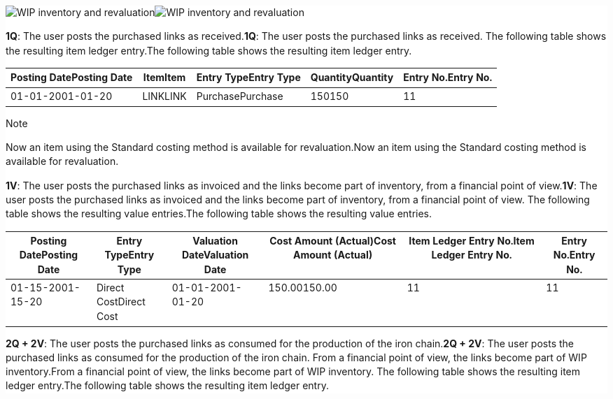 <span data-ttu-id="b3dcc-126">![WIP inventory and revaluation](media/design_details_inventory_costing_10_revaluation_wip.png "design_details_inventory_costing_10_revaluation_wip")</span><span class="sxs-lookup"><span data-stu-id="b3dcc-126">![WIP inventory and revaluation](media/design_details_inventory_costing_10_revaluation_wip.png "design_details_inventory_costing_10_revaluation_wip")</span></span>  

<span data-ttu-id="b3dcc-127">**1Q**: The user posts the purchased links as received.</span><span class="sxs-lookup"><span data-stu-id="b3dcc-127">**1Q**: The user posts the purchased links as received.</span></span> <span data-ttu-id="b3dcc-128">The following table shows the resulting item ledger entry.</span><span class="sxs-lookup"><span data-stu-id="b3dcc-128">The following table shows the resulting item ledger entry.</span></span>  

|<span data-ttu-id="b3dcc-129">Posting Date</span><span class="sxs-lookup"><span data-stu-id="b3dcc-129">Posting Date</span></span>|<span data-ttu-id="b3dcc-130">Item</span><span class="sxs-lookup"><span data-stu-id="b3dcc-130">Item</span></span>|<span data-ttu-id="b3dcc-131">Entry Type</span><span class="sxs-lookup"><span data-stu-id="b3dcc-131">Entry Type</span></span>|<span data-ttu-id="b3dcc-132">Quantity</span><span class="sxs-lookup"><span data-stu-id="b3dcc-132">Quantity</span></span>|<span data-ttu-id="b3dcc-133">Entry No.</span><span class="sxs-lookup"><span data-stu-id="b3dcc-133">Entry No.</span></span>|  
|------------------|----------|----------------|--------------|---------------|  
|<span data-ttu-id="b3dcc-134">01-01-20</span><span class="sxs-lookup"><span data-stu-id="b3dcc-134">01-01-20</span></span>|<span data-ttu-id="b3dcc-135">LINK</span><span class="sxs-lookup"><span data-stu-id="b3dcc-135">LINK</span></span>|<span data-ttu-id="b3dcc-136">Purchase</span><span class="sxs-lookup"><span data-stu-id="b3dcc-136">Purchase</span></span>|<span data-ttu-id="b3dcc-137">150</span><span class="sxs-lookup"><span data-stu-id="b3dcc-137">150</span></span>|<span data-ttu-id="b3dcc-138">1</span><span class="sxs-lookup"><span data-stu-id="b3dcc-138">1</span></span>|  

> [!NOTE]  
>  <span data-ttu-id="b3dcc-139">Now an item using the Standard costing method is available for revaluation.</span><span class="sxs-lookup"><span data-stu-id="b3dcc-139">Now an item using the Standard costing method is available for revaluation.</span></span>  

<span data-ttu-id="b3dcc-140">**1V**: The user posts the purchased links as invoiced and the links become part of inventory, from a financial point of view.</span><span class="sxs-lookup"><span data-stu-id="b3dcc-140">**1V**: The user posts the purchased links as invoiced and the links become part of inventory, from a financial point of view.</span></span> <span data-ttu-id="b3dcc-141">The following table shows the resulting value entries.</span><span class="sxs-lookup"><span data-stu-id="b3dcc-141">The following table shows the resulting value entries.</span></span>  

|<span data-ttu-id="b3dcc-142">Posting Date</span><span class="sxs-lookup"><span data-stu-id="b3dcc-142">Posting Date</span></span>|<span data-ttu-id="b3dcc-143">Entry Type</span><span class="sxs-lookup"><span data-stu-id="b3dcc-143">Entry Type</span></span>|<span data-ttu-id="b3dcc-144">Valuation Date</span><span class="sxs-lookup"><span data-stu-id="b3dcc-144">Valuation Date</span></span>|<span data-ttu-id="b3dcc-145">Cost Amount (Actual)</span><span class="sxs-lookup"><span data-stu-id="b3dcc-145">Cost Amount (Actual)</span></span>|<span data-ttu-id="b3dcc-146">Item Ledger Entry No.</span><span class="sxs-lookup"><span data-stu-id="b3dcc-146">Item Ledger Entry No.</span></span>|<span data-ttu-id="b3dcc-147">Entry No.</span><span class="sxs-lookup"><span data-stu-id="b3dcc-147">Entry No.</span></span>|  
|------------------|----------------|--------------------|----------------------------|---------------------------|---------------|  
|<span data-ttu-id="b3dcc-148">01-15-20</span><span class="sxs-lookup"><span data-stu-id="b3dcc-148">01-15-20</span></span>|<span data-ttu-id="b3dcc-149">Direct Cost</span><span class="sxs-lookup"><span data-stu-id="b3dcc-149">Direct Cost</span></span>|<span data-ttu-id="b3dcc-150">01-01-20</span><span class="sxs-lookup"><span data-stu-id="b3dcc-150">01-01-20</span></span>|<span data-ttu-id="b3dcc-151">150.00</span><span class="sxs-lookup"><span data-stu-id="b3dcc-151">150.00</span></span>|<span data-ttu-id="b3dcc-152">1</span><span class="sxs-lookup"><span data-stu-id="b3dcc-152">1</span></span>|<span data-ttu-id="b3dcc-153">1</span><span class="sxs-lookup"><span data-stu-id="b3dcc-153">1</span></span>|  

 <span data-ttu-id="b3dcc-154">**2Q + 2V**: The user posts the purchased links as consumed for the production of the iron chain.</span><span class="sxs-lookup"><span data-stu-id="b3dcc-154">**2Q + 2V**: The user posts the purchased links as consumed for the production of the iron chain.</span></span> <span data-ttu-id="b3dcc-155">From a financial point of view, the links become part of WIP inventory.</span><span class="sxs-lookup"><span data-stu-id="b3dcc-155">From a financial point of view, the links become part of WIP inventory.</span></span>  <span data-ttu-id="b3dcc-156">The following table shows the resulting item ledger entry.</span><span class="sxs-lookup"><span data-stu-id="b3dcc-156">The following table shows the resulting item ledger entry.</span></span>  
